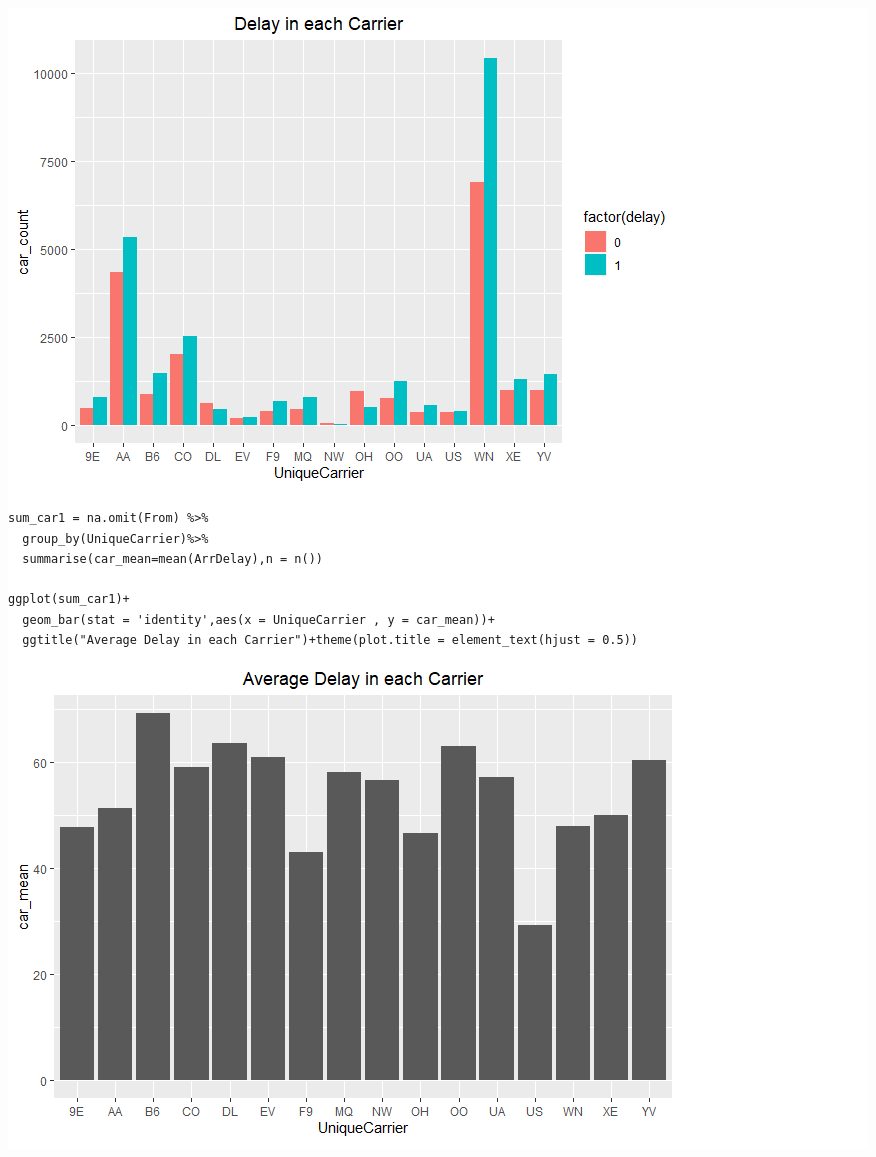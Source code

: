 ![](STA380_Exercises_files/figure-markdown_strict/unnamed-chunk-18-1.png)

    sum_car1 = na.omit(From) %>%
      group_by(UniqueCarrier)%>%
      summarise(car_mean=mean(ArrDelay),n = n())

    ggplot(sum_car1)+
      geom_bar(stat = 'identity',aes(x = UniqueCarrier , y = car_mean))+
      ggtitle("Average Delay in each Carrier")+theme(plot.title = element_text(hjust = 0.5))

![](STA380_Exercises_files/figure-markdown_strict/unnamed-chunk-18-2.png)
